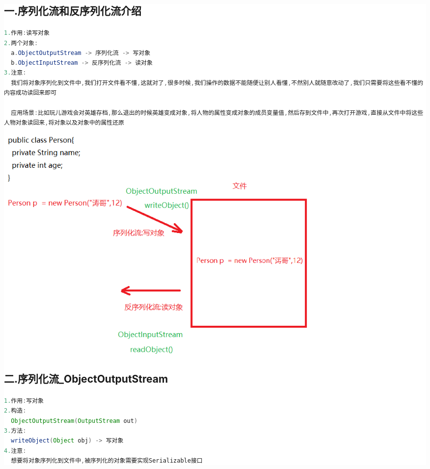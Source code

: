 ## 一.序列化流和反序列化流介绍

```java
1.作用:读写对象
2.两个对象:
  a.ObjectOutputStream -> 序列化流 -> 写对象
  b.ObjectInputStream -> 反序列化流 -> 读对象  
3.注意:
  我们将对象序列化到文件中,我们打开文件看不懂,这就对了,很多时候,我们操作的数据不能随便让别人看懂,不然别人就随意改动了,我们只需要将这些看不懂的内容成功读回来即可
      
  应用场景:比如玩儿游戏会对英雄存档,那么退出的时候英雄变成对象,将人物的属性变成对象的成员变量值,然后存到文件中,再次打开游戏,直接从文件中将这些人物对象读回来,将对象以及对象中的属性还原    
```

<img src="img/1705889673213.png" alt="1705889673213" style="zoom:80%;" />

## 二.序列化流_ObjectOutputStream

```java
1.作用:写对象
2.构造:
  ObjectOutputStream(OutputStream out)
3.方法:
  writeObject(Object obj) -> 写对象
4.注意:
  想要将对象序列化到文件中,被序列化的对象需要实现Serializable接口
```

